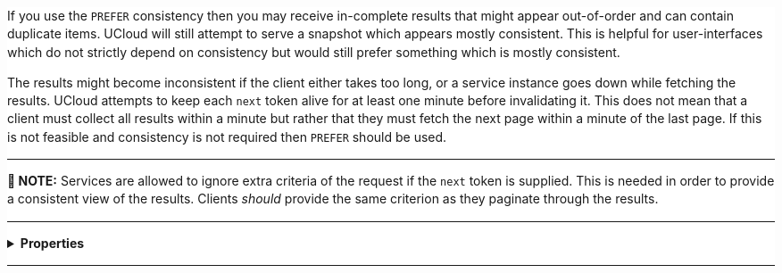 If you use the `PREFER` consistency then you may receive in-complete results that might appear out-of-order and can
contain duplicate items. UCloud will still attempt to serve a snapshot which appears mostly consistent. This is helpful
for user-interfaces which do not strictly depend on consistency but would still prefer something which is mostly
consistent.

The results might become inconsistent if the client either takes too long, or a service instance goes down while
fetching the results. UCloud attempts to keep each `next` token alive for at least one minute before invalidating it.
This does not mean that a client must collect all results within a minute but rather that they must fetch the next page
within a minute of the last page. If this is not feasible and consistency is not required then `PREFER` should be used.

---

__📝 NOTE:__ Services are allowed to ignore extra criteria of the request if the `next` token is supplied. This is
needed in order to provide a consistent view of the results. Clients _should_ provide the same criterion as they
paginate through the results.

---

<details><summary>
<b>Properties</b>
</summary></details>



---

